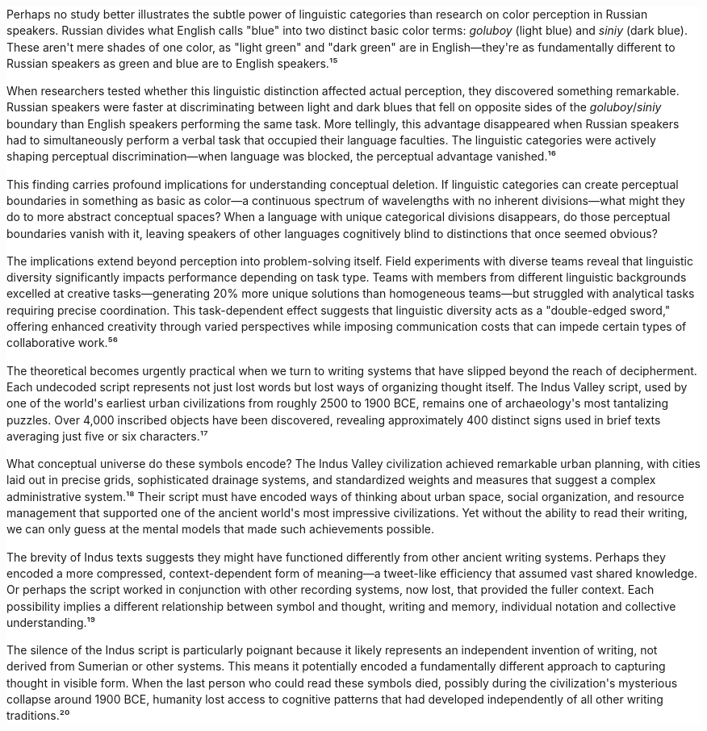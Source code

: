 Perhaps no study better illustrates the subtle power of linguistic categories than research on color perception in Russian speakers. Russian divides what English calls "blue" into two distinct basic color terms: *goluboy* (light blue) and *siniy* (dark blue). These aren't mere shades of one color, as "light green" and "dark green" are in English—they're as fundamentally different to Russian speakers as green and blue are to English speakers.¹⁵

When researchers tested whether this linguistic distinction affected actual perception, they discovered something remarkable. Russian speakers were faster at discriminating between light and dark blues that fell on opposite sides of the *goluboy*/*siniy* boundary than English speakers performing the same task. More tellingly, this advantage disappeared when Russian speakers had to simultaneously perform a verbal task that occupied their language faculties. The linguistic categories were actively shaping perceptual discrimination—when language was blocked, the perceptual advantage vanished.¹⁶

This finding carries profound implications for understanding conceptual deletion. If linguistic categories can create perceptual boundaries in something as basic as color—a continuous spectrum of wavelengths with no inherent divisions—what might they do to more abstract conceptual spaces? When a language with unique categorical divisions disappears, do those perceptual boundaries vanish with it, leaving speakers of other languages cognitively blind to distinctions that once seemed obvious?

The implications extend beyond perception into problem-solving itself. Field experiments with diverse teams reveal that linguistic diversity significantly impacts performance depending on task type. Teams with members from different linguistic backgrounds excelled at creative tasks—generating 20% more unique solutions than homogeneous teams—but struggled with analytical tasks requiring precise coordination. This task-dependent effect suggests that linguistic diversity acts as a "double-edged sword," offering enhanced creativity through varied perspectives while imposing communication costs that can impede certain types of collaborative work.⁵⁶

The theoretical becomes urgently practical when we turn to writing systems that have slipped beyond the reach of decipherment. Each undecoded script represents not just lost words but lost ways of organizing thought itself. The Indus Valley script, used by one of the world's earliest urban civilizations from roughly 2500 to 1900 BCE, remains one of archaeology's most tantalizing puzzles. Over 4,000 inscribed objects have been discovered, revealing approximately 400 distinct signs used in brief texts averaging just five or six characters.¹⁷

What conceptual universe do these symbols encode? The Indus Valley civilization achieved remarkable urban planning, with cities laid out in precise grids, sophisticated drainage systems, and standardized weights and measures that suggest a complex administrative system.¹⁸ Their script must have encoded ways of thinking about urban space, social organization, and resource management that supported one of the ancient world's most impressive civilizations. Yet without the ability to read their writing, we can only guess at the mental models that made such achievements possible.

The brevity of Indus texts suggests they might have functioned differently from other ancient writing systems. Perhaps they encoded a more compressed, context-dependent form of meaning—a tweet-like efficiency that assumed vast shared knowledge. Or perhaps the script worked in conjunction with other recording systems, now lost, that provided the fuller context. Each possibility implies a different relationship between symbol and thought, writing and memory, individual notation and collective understanding.¹⁹

The silence of the Indus script is particularly poignant because it likely represents an independent invention of writing, not derived from Sumerian or other systems. This means it potentially encoded a fundamentally different approach to capturing thought in visible form. When the last person who could read these symbols died, possibly during the civilization's mysterious collapse around 1900 BCE, humanity lost access to cognitive patterns that had developed independently of all other writing traditions.²⁰

